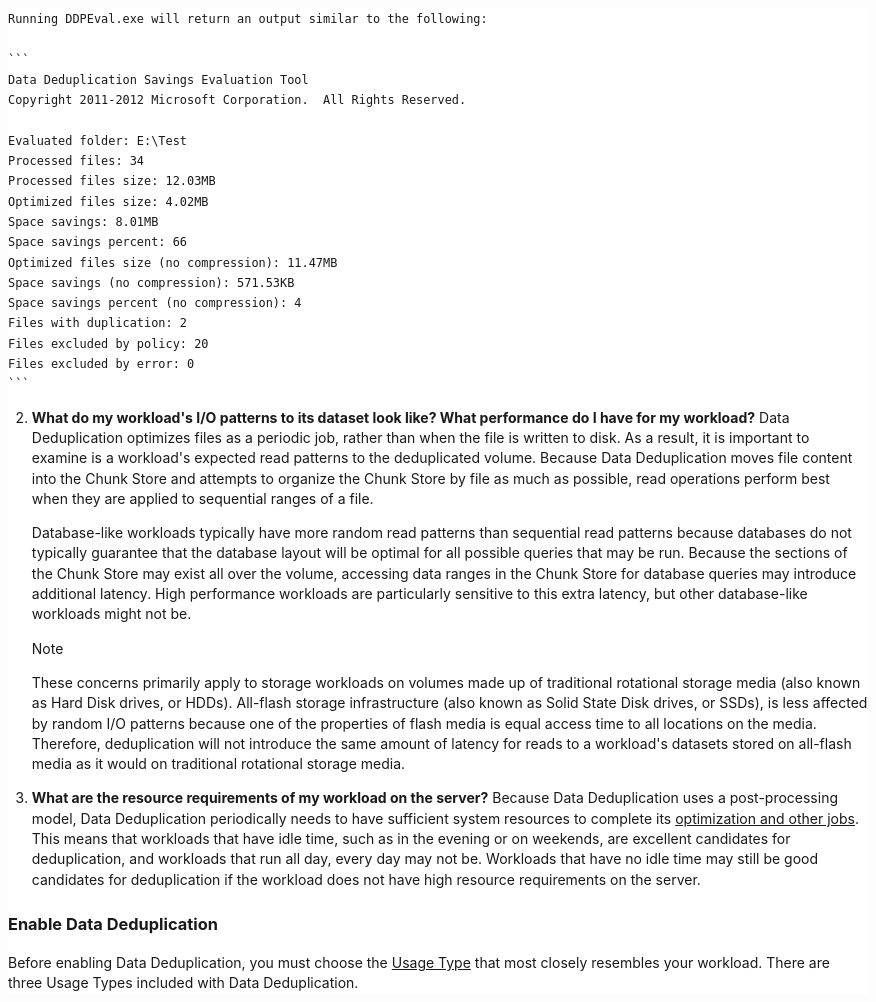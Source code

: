 	Running DDPEval.exe will return an output similar to the following:

	```
	Data Deduplication Savings Evaluation Tool
	Copyright 2011-2012 Microsoft Corporation.  All Rights Reserved.
	
	Evaluated folder: E:\Test
	Processed files: 34
	Processed files size: 12.03MB
	Optimized files size: 4.02MB
	Space savings: 8.01MB
	Space savings percent: 66
	Optimized files size (no compression): 11.47MB
	Space savings (no compression): 571.53KB
	Space savings percent (no compression): 4
	Files with duplication: 2
	Files excluded by policy: 20
	Files excluded by error: 0
	```

2. **What do my workload's I/O patterns to its dataset look like? What performance do I have for my workload?**
	 Data Deduplication optimizes files as a periodic job, rather than when the file is written to disk. As a result, it is important to examine is a workload's expected read patterns to the deduplicated volume. Because Data Deduplication moves file content into the Chunk Store and attempts to organize the Chunk Store by file as much as possible, read operations perform best when they are applied to sequential ranges of a file.

	Database-like workloads typically have more random read patterns than sequential read patterns because databases do not typically guarantee that the database layout will be optimal for all possible queries that may be run. Because the sections of the Chunk Store may exist all over the volume, accessing data ranges in the Chunk Store for database queries may introduce additional latency. High performance workloads are particularly sensitive to this extra latency, but other database-like workloads might not be.

	> [!Note]
	> These concerns primarily apply to storage workloads on volumes made up of traditional rotational storage media (also known as Hard Disk drives, or HDDs). All-flash storage infrastructure (also known as Solid State Disk drives, or SSDs), is less affected by random I/O patterns because one of the properties of flash media is equal access time to all locations on the media. Therefore, deduplication will not introduce the same amount of latency for reads to a workload's datasets stored on all-flash media as it would on traditional rotational storage media.

3. **What are the resource requirements of my workload on the server?**
	Because Data Deduplication uses a post-processing model, Data Deduplication periodically needs to have sufficient system resources to complete its [optimization and other jobs](understand.md#job-info). This means that workloads that have idle time, such as in the evening or on weekends, are excellent candidates for deduplication, and workloads that run all day, every day may not be. Workloads that have no idle time may still be good candidates for deduplication if the workload does not have high resource requirements on the server.

### <a id="enable-dedup-lights-on"></a>Enable Data Deduplication
Before enabling Data Deduplication, you must choose the [Usage Type](understand.md#usage-type) that most closely resembles your workload. There are three Usage Types included with Data Deduplication.

